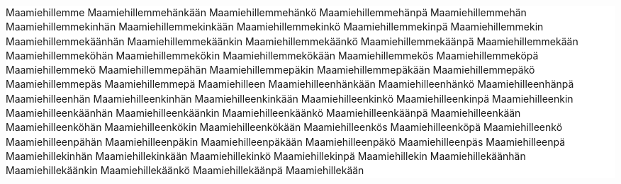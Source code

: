 Maamiehillemme
Maamiehillemmehänkään
Maamiehillemmehänkö
Maamiehillemmehänpä
Maamiehillemmehän
Maamiehillemmekinhän
Maamiehillemmekinkään
Maamiehillemmekinkö
Maamiehillemmekinpä
Maamiehillemmekin
Maamiehillemmekäänhän
Maamiehillemmekäänkin
Maamiehillemmekäänkö
Maamiehillemmekäänpä
Maamiehillemmekään
Maamiehillemmeköhän
Maamiehillemmekökin
Maamiehillemmekökään
Maamiehillemmekös
Maamiehillemmeköpä
Maamiehillemmekö
Maamiehillemmepähän
Maamiehillemmepäkin
Maamiehillemmepäkään
Maamiehillemmepäkö
Maamiehillemmepäs
Maamiehillemmepä
Maamiehilleen
Maamiehilleenhänkään
Maamiehilleenhänkö
Maamiehilleenhänpä
Maamiehilleenhän
Maamiehilleenkinhän
Maamiehilleenkinkään
Maamiehilleenkinkö
Maamiehilleenkinpä
Maamiehilleenkin
Maamiehilleenkäänhän
Maamiehilleenkäänkin
Maamiehilleenkäänkö
Maamiehilleenkäänpä
Maamiehilleenkään
Maamiehilleenköhän
Maamiehilleenkökin
Maamiehilleenkökään
Maamiehilleenkös
Maamiehilleenköpä
Maamiehilleenkö
Maamiehilleenpähän
Maamiehilleenpäkin
Maamiehilleenpäkään
Maamiehilleenpäkö
Maamiehilleenpäs
Maamiehilleenpä
Maamiehillekinhän
Maamiehillekinkään
Maamiehillekinkö
Maamiehillekinpä
Maamiehillekin
Maamiehillekäänhän
Maamiehillekäänkin
Maamiehillekäänkö
Maamiehillekäänpä
Maamiehillekään